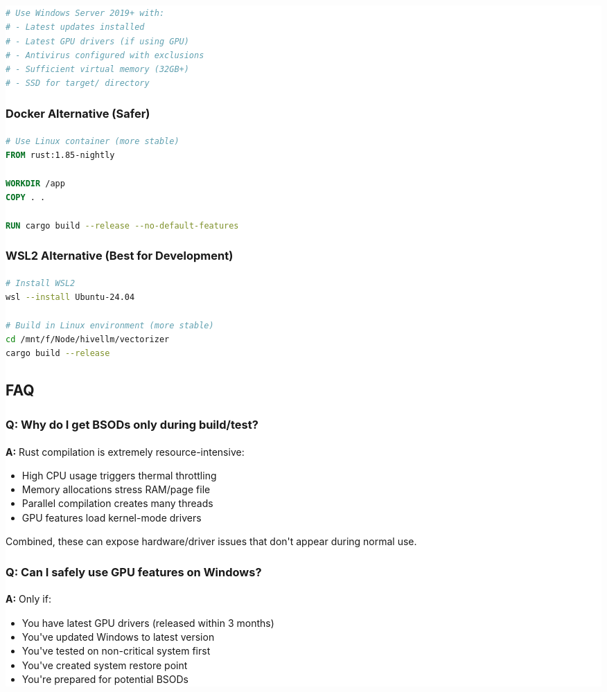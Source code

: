 ```yaml
# Use Windows Server 2019+ with:
# - Latest updates installed
# - Latest GPU drivers (if using GPU)
# - Antivirus configured with exclusions
# - Sufficient virtual memory (32GB+)
# - SSD for target/ directory
```

### Docker Alternative (Safer)

```dockerfile
# Use Linux container (more stable)
FROM rust:1.85-nightly

WORKDIR /app
COPY . .

RUN cargo build --release --no-default-features
```

### WSL2 Alternative (Best for Development)

```bash
# Install WSL2
wsl --install Ubuntu-24.04

# Build in Linux environment (more stable)
cd /mnt/f/Node/hivellm/vectorizer
cargo build --release
```

## FAQ

### Q: Why do I get BSODs only during build/test?

**A:** Rust compilation is extremely resource-intensive:
- High CPU usage triggers thermal throttling
- Memory allocations stress RAM/page file
- Parallel compilation creates many threads
- GPU features load kernel-mode drivers

Combined, these can expose hardware/driver issues that don't appear during normal use.

### Q: Can I safely use GPU features on Windows?

**A:** Only if:
- You have latest GPU drivers (released within 3 months)
- You've updated Windows to latest version
- You've tested on non-critical system first
- You've created system restore point
- You're prepared for potential BSODs
